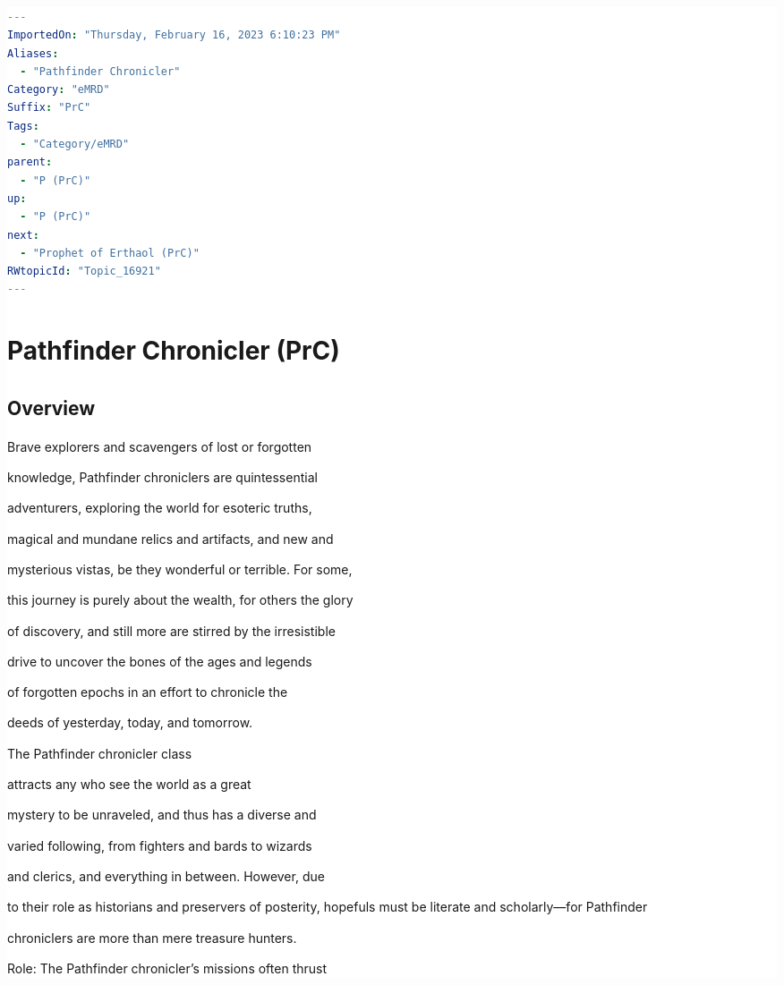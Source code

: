 ```yaml
---
ImportedOn: "Thursday, February 16, 2023 6:10:23 PM"
Aliases:
  - "Pathfinder Chronicler"
Category: "eMRD"
Suffix: "PrC"
Tags:
  - "Category/eMRD"
parent:
  - "P (PrC)"
up:
  - "P (PrC)"
next:
  - "Prophet of Erthaol (PrC)"
RWtopicId: "Topic_16921"
---
```

# Pathfinder Chronicler (PrC)
## Overview
Brave explorers and scavengers of lost or forgotten

knowledge, Pathfinder chroniclers are quintessential

adventurers, exploring the world for esoteric truths,

magical and mundane relics and artifacts, and new and

mysterious vistas, be they wonderful or terrible. For some,

this journey is purely about the wealth, for others the glory

of discovery, and still more are stirred by the irresistible

drive to uncover the bones of the ages and legends

of forgotten epochs in an effort to chronicle the

deeds of yesterday, today, and tomorrow.

The Pathfinder chronicler class

attracts any who see the world as a great

mystery to be unraveled, and thus has a diverse and

varied following, from fighters and bards to wizards

and clerics, and everything in between. However, due

to their role as historians and preservers of posterity, hopefuls must be literate and scholarly—for Pathfinder

chroniclers are more than mere treasure hunters.

Role: The Pathfinder chronicler’s missions often thrust
